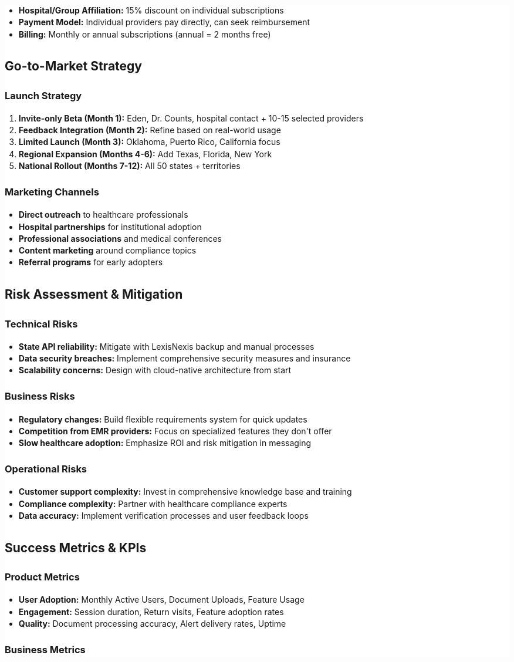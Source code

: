 - **Hospital/Group Affiliation:** 15% discount on individual subscriptions
- **Payment Model:** Individual providers pay directly, can seek reimbursement
- **Billing:** Monthly or annual subscriptions (annual = 2 months free)

## Go-to-Market Strategy

### Launch Strategy

1. **Invite-only Beta (Month 1):** Eden, Dr. Counts, hospital contact + 10-15 selected providers
2. **Feedback Integration (Month 2):** Refine based on real-world usage
3. **Limited Launch (Month 3):** Oklahoma, Puerto Rico, California focus
4. **Regional Expansion (Months 4-6):** Add Texas, Florida, New York
5. **National Rollout (Months 7-12):** All 50 states + territories

### Marketing Channels

- **Direct outreach** to healthcare professionals
- **Hospital partnerships** for institutional adoption
- **Professional associations** and medical conferences
- **Content marketing** around compliance topics
- **Referral programs** for early adopters

## Risk Assessment & Mitigation

### Technical Risks

- **State API reliability:** Mitigate with LexisNexis backup and manual processes
- **Data security breaches:** Implement comprehensive security measures and insurance
- **Scalability concerns:** Design with cloud-native architecture from start

### Business Risks

- **Regulatory changes:** Build flexible requirements system for quick updates
- **Competition from EMR providers:** Focus on specialized features they don't offer
- **Slow healthcare adoption:** Emphasize ROI and risk mitigation in messaging

### Operational Risks

- **Customer support complexity:** Invest in comprehensive knowledge base and training
- **Compliance complexity:** Partner with healthcare compliance experts
- **Data accuracy:** Implement verification processes and user feedback loops

## Success Metrics & KPIs

### Product Metrics

- **User Adoption:** Monthly Active Users, Document Uploads, Feature Usage
- **Engagement:** Session duration, Return visits, Feature adoption rates
- **Quality:** Document processing accuracy, Alert delivery rates, Uptime

### Business Metrics

